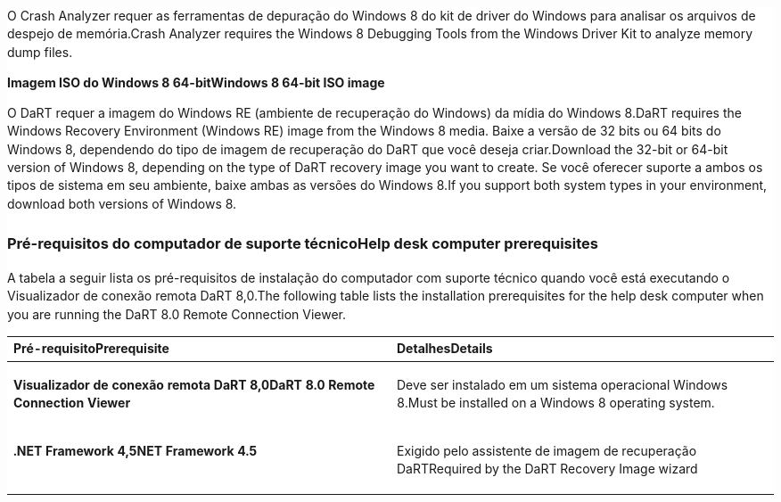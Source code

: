 <td align="left"><p><span data-ttu-id="86328-124">O Crash Analyzer requer as ferramentas de depuração do Windows 8 do kit de driver do Windows para analisar os arquivos de despejo de memória.</span><span class="sxs-lookup"><span data-stu-id="86328-124">Crash Analyzer requires the Windows 8 Debugging Tools from the Windows Driver Kit to analyze memory dump files.</span></span></p></td>
</tr>
<tr class="even">
<td align="left"><p><strong><span data-ttu-id="86328-125">Imagem ISO do Windows 8 64-bit</span><span class="sxs-lookup"><span data-stu-id="86328-125">Windows 8 64-bit ISO image</span></span></strong></p></td>
<td align="left"><p><span data-ttu-id="86328-126">O DaRT requer a imagem do Windows RE (ambiente de recuperação do Windows) da mídia do Windows 8.</span><span class="sxs-lookup"><span data-stu-id="86328-126">DaRT requires the Windows Recovery Environment (Windows RE) image from the Windows 8 media.</span></span> <span data-ttu-id="86328-127">Baixe a versão de 32 bits ou 64 bits do Windows 8, dependendo do tipo de imagem de recuperação do DaRT que você deseja criar.</span><span class="sxs-lookup"><span data-stu-id="86328-127">Download the 32-bit or 64-bit version of Windows 8, depending on the type of DaRT recovery image you want to create.</span></span> <span data-ttu-id="86328-128">Se você oferecer suporte a ambos os tipos de sistema em seu ambiente, baixe ambas as versões do Windows 8.</span><span class="sxs-lookup"><span data-stu-id="86328-128">If you support both system types in your environment, download both versions of Windows 8.</span></span></p></td>
</tr>
</tbody>
</table>

 

### <span data-ttu-id="86328-129">Pré-requisitos do computador de suporte técnico</span><span class="sxs-lookup"><span data-stu-id="86328-129">Help desk computer prerequisites</span></span>

<span data-ttu-id="86328-130">A tabela a seguir lista os pré-requisitos de instalação do computador com suporte técnico quando você está executando o Visualizador de conexão remota DaRT 8,0.</span><span class="sxs-lookup"><span data-stu-id="86328-130">The following table lists the installation prerequisites for the help desk computer when you are running the DaRT 8.0 Remote Connection Viewer.</span></span>

<table>
<colgroup>
<col width="50%" />
<col width="50%" />
</colgroup>
<thead>
<tr class="header">
<th align="left"><span data-ttu-id="86328-131">Pré-requisito</span><span class="sxs-lookup"><span data-stu-id="86328-131">Prerequisite</span></span></th>
<th align="left"><span data-ttu-id="86328-132">Detalhes</span><span class="sxs-lookup"><span data-stu-id="86328-132">Details</span></span></th>
</tr>
</thead>
<tbody>
<tr class="odd">
<td align="left"><p><strong><span data-ttu-id="86328-133">Visualizador de conexão remota DaRT 8,0</span><span class="sxs-lookup"><span data-stu-id="86328-133">DaRT 8.0 Remote Connection Viewer</span></span></strong></p></td>
<td align="left"><p><span data-ttu-id="86328-134">Deve ser instalado em um sistema operacional Windows 8.</span><span class="sxs-lookup"><span data-stu-id="86328-134">Must be installed on a Windows 8 operating system.</span></span></p></td>
</tr>
<tr class="even">
<td align="left"><p><strong><span data-ttu-id="86328-135">.NET Framework 4,5</span><span class="sxs-lookup"><span data-stu-id="86328-135">NET Framework 4.5</span></span></strong></p></td>
<td align="left"><p><span data-ttu-id="86328-136">Exigido pelo assistente de imagem de recuperação DaRT</span><span class="sxs-lookup"><span data-stu-id="86328-136">Required by the DaRT Recovery Image wizard</span></span></p></td>
</tr>